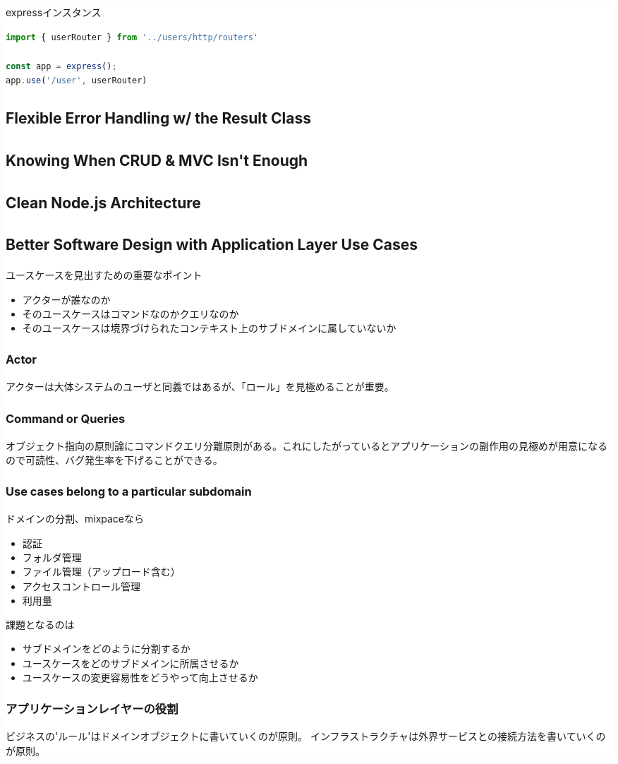 ```typescript
```

expressインスタンス

```typescript
import { userRouter } from '../users/http/routers'

const app = express();
app.use('/user', userRouter)
```

## Flexible Error Handling w/ the Result Class

## Knowing When CRUD & MVC Isn't Enough

## Clean Node.js Architecture

## Better Software Design with Application Layer Use Cases

ユースケースを見出すための重要なポイント

* アクターが誰なのか
* そのユースケースはコマンドなのかクエリなのか
* そのユースケースは境界づけられたコンテキスト上のサブドメインに属していないか

### Actor

アクターは大体システムのユーザと同義ではあるが、「ロール」を見極めることが重要。

### Command or Queries

オブジェクト指向の原則論にコマンドクエリ分離原則がある。これにしたがっているとアプリケーションの副作用の見極めが用意になるので可読性、バグ発生率を下げることができる。

### Use cases belong to a particular subdomain

ドメインの分割、mixpaceなら

* 認証
* フォルダ管理
* ファイル管理（アップロード含む）
* アクセスコントロール管理
* 利用量

課題となるのは

* サブドメインをどのように分割するか
* ユースケースをどのサブドメインに所属させるか
* ユースケースの変更容易性をどうやって向上させるか

### アプリケーションレイヤーの役割

ビジネスの'ルール'はドメインオブジェクトに書いていくのが原則。
インフラストラクチャは外界サービスとの接続方法を書いていくのが原則。

